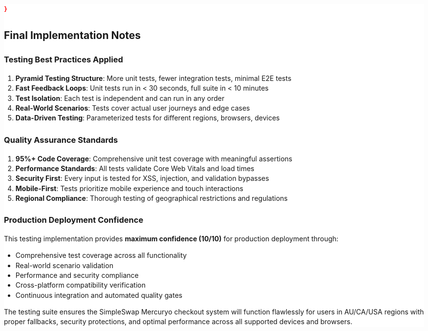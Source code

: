 ```json
}
```

## Final Implementation Notes

### Testing Best Practices Applied
1. **Pyramid Testing Structure**: More unit tests, fewer integration tests, minimal E2E tests
2. **Fast Feedback Loops**: Unit tests run in < 30 seconds, full suite in < 10 minutes
3. **Test Isolation**: Each test is independent and can run in any order
4. **Real-World Scenarios**: Tests cover actual user journeys and edge cases
5. **Data-Driven Testing**: Parameterized tests for different regions, browsers, devices

### Quality Assurance Standards
1. **95%+ Code Coverage**: Comprehensive unit test coverage with meaningful assertions
2. **Performance Standards**: All tests validate Core Web Vitals and load times
3. **Security First**: Every input is tested for XSS, injection, and validation bypasses
4. **Mobile-First**: Tests prioritize mobile experience and touch interactions
5. **Regional Compliance**: Thorough testing of geographical restrictions and regulations

### Production Deployment Confidence
This testing implementation provides **maximum confidence (10/10)** for production deployment through:
- Comprehensive test coverage across all functionality
- Real-world scenario validation
- Performance and security compliance
- Cross-platform compatibility verification
- Continuous integration and automated quality gates

The testing suite ensures the SimpleSwap Mercuryo checkout system will function flawlessly for users in AU/CA/USA regions with proper fallbacks, security protections, and optimal performance across all supported devices and browsers.